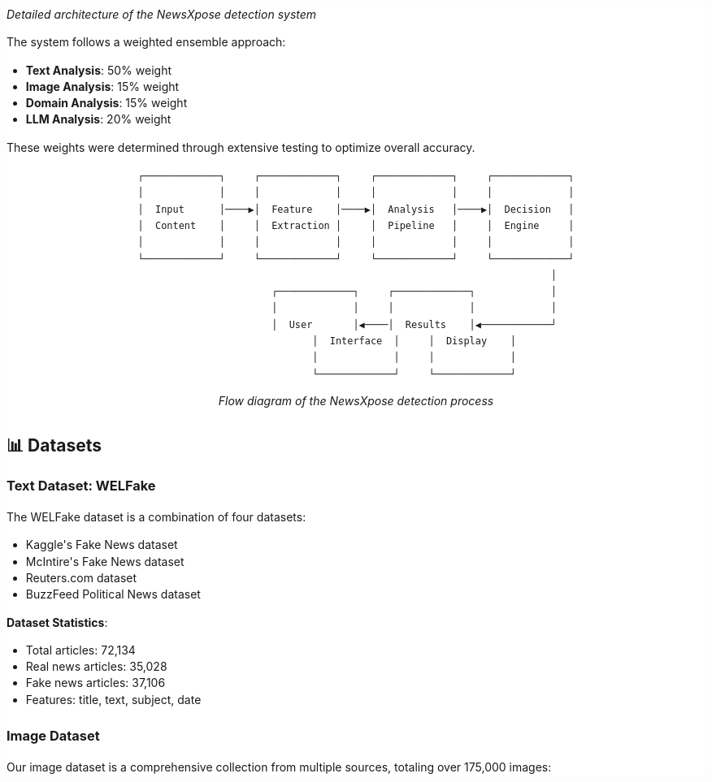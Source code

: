 *Detailed architecture of the NewsXpose detection system*
  
</div>

The system follows a weighted ensemble approach:
- **Text Analysis**: 50% weight
- **Image Analysis**: 15% weight
- **Domain Analysis**: 15% weight
- **LLM Analysis**: 20% weight

These weights were determined through extensive testing to optimize overall accuracy.

<div align="center">

```
┌─────────────┐     ┌─────────────┐     ┌─────────────┐     ┌─────────────┐
│             │     │             │     │             │     │             │
│  Input      │────▶│  Feature    │────▶│  Analysis   │────▶│  Decision   │
│  Content    │     │  Extraction │     │  Pipeline   │     │  Engine     │
│             │     │             │     │             │     │             │
└─────────────┘     └─────────────┘     └─────────────┘     └─────────────┘
                                                                    │
                    ┌─────────────┐     ┌─────────────┐             │
                    │             │     │             │             │
                    │  User       │◀────│  Results    │◀────────────┘
                    │  Interface  │     │  Display    │
                    │             │     │             │
                    └─────────────┘     └─────────────┘
```

*Flow diagram of the NewsXpose detection process*
  
</div>

## 📊 Datasets

### Text Dataset: WELFake

The WELFake dataset is a combination of four datasets:
- Kaggle's Fake News dataset
- McIntire's Fake News dataset
- Reuters.com dataset
- BuzzFeed Political News dataset

**Dataset Statistics**:
- Total articles: 72,134
- Real news articles: 35,028
- Fake news articles: 37,106
- Features: title, text, subject, date

### Image Dataset

Our image dataset is a comprehensive collection from multiple sources, totaling over 175,000 images:
